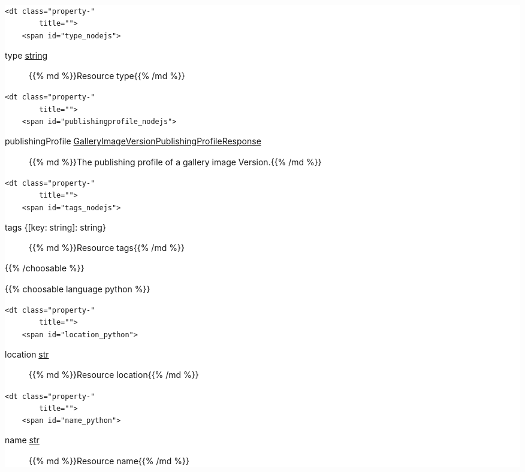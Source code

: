     <dt class="property-"
            title="">
        <span id="type_nodejs">
<a href="#type_nodejs" style="color: inherit; text-decoration: inherit;">type</a>
</span> 
        <span class="property-indicator"></span>
        <span class="property-type"><a href="https://developer.mozilla.org/en-US/docs/Web/JavaScript/Reference/Global_Objects/string">string</a></span>
    </dt>
    <dd>{{% md %}}Resource type{{% /md %}}</dd>

    <dt class="property-"
            title="">
        <span id="publishingprofile_nodejs">
<a href="#publishingprofile_nodejs" style="color: inherit; text-decoration: inherit;">publishing<wbr>Profile</a>
</span> 
        <span class="property-indicator"></span>
        <span class="property-type"><a href="#galleryimageversionpublishingprofileresponse">Gallery<wbr>Image<wbr>Version<wbr>Publishing<wbr>Profile<wbr>Response</a></span>
    </dt>
    <dd>{{% md %}}The publishing profile of a gallery image Version.{{% /md %}}</dd>

    <dt class="property-"
            title="">
        <span id="tags_nodejs">
<a href="#tags_nodejs" style="color: inherit; text-decoration: inherit;">tags</a>
</span> 
        <span class="property-indicator"></span>
        <span class="property-type">{[key: string]: string}</span>
    </dt>
    <dd>{{% md %}}Resource tags{{% /md %}}</dd>

</dl>
{{% /choosable %}}


{{% choosable language python %}}
<dl class="resources-properties">

    <dt class="property-"
            title="">
        <span id="location_python">
<a href="#location_python" style="color: inherit; text-decoration: inherit;">location</a>
</span> 
        <span class="property-indicator"></span>
        <span class="property-type"><a href="https://docs.python.org/3/library/stdtypes.html">str</a></span>
    </dt>
    <dd>{{% md %}}Resource location{{% /md %}}</dd>

    <dt class="property-"
            title="">
        <span id="name_python">
<a href="#name_python" style="color: inherit; text-decoration: inherit;">name</a>
</span> 
        <span class="property-indicator"></span>
        <span class="property-type"><a href="https://docs.python.org/3/library/stdtypes.html">str</a></span>
    </dt>
    <dd>{{% md %}}Resource name{{% /md %}}</dd>
